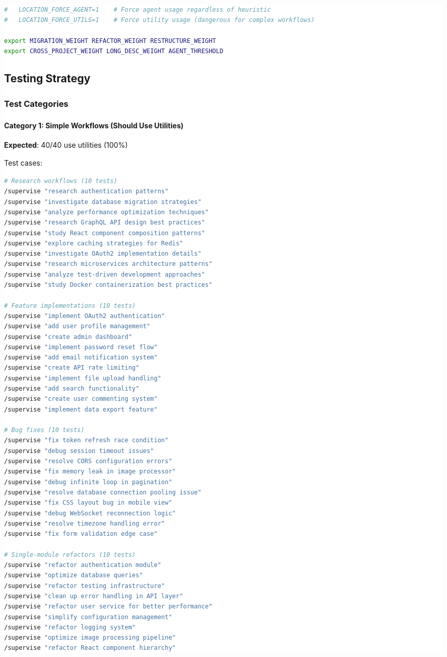 ```bash
#   LOCATION_FORCE_AGENT=1    # Force agent usage regardless of heuristic
#   LOCATION_FORCE_UTILS=1    # Force utility usage (dangerous for complex workflows)

export MIGRATION_WEIGHT REFACTOR_WEIGHT RESTRUCTURE_WEIGHT
export CROSS_PROJECT_WEIGHT LONG_DESC_WEIGHT AGENT_THRESHOLD
```

## Testing Strategy

### Test Categories

#### Category 1: Simple Workflows (Should Use Utilities)

**Expected**: 40/40 use utilities (100%)

Test cases:
```bash
# Research workflows (10 tests)
/supervise "research authentication patterns"
/supervise "investigate database migration strategies"
/supervise "analyze performance optimization techniques"
/supervise "research GraphQL API design best practices"
/supervise "study React component composition patterns"
/supervise "explore caching strategies for Redis"
/supervise "investigate OAuth2 implementation details"
/supervise "research microservices architecture patterns"
/supervise "analyze test-driven development approaches"
/supervise "study Docker containerization best practices"

# Feature implementations (10 tests)
/supervise "implement OAuth2 authentication"
/supervise "add user profile management"
/supervise "create admin dashboard"
/supervise "implement password reset flow"
/supervise "add email notification system"
/supervise "create API rate limiting"
/supervise "implement file upload handling"
/supervise "add search functionality"
/supervise "create user commenting system"
/supervise "implement data export feature"

# Bug fixes (10 tests)
/supervise "fix token refresh race condition"
/supervise "debug session timeout issues"
/supervise "resolve CORS configuration errors"
/supervise "fix memory leak in image processor"
/supervise "debug infinite loop in pagination"
/supervise "resolve database connection pooling issue"
/supervise "fix CSS layout bug in mobile view"
/supervise "debug WebSocket reconnection logic"
/supervise "resolve timezone handling error"
/supervise "fix form validation edge case"

# Single-module refactors (10 tests)
/supervise "refactor authentication module"
/supervise "optimize database queries"
/supervise "refactor testing infrastructure"
/supervise "clean up error handling in API layer"
/supervise "refactor user service for better performance"
/supervise "simplify configuration management"
/supervise "refactor logging system"
/supervise "optimize image processing pipeline"
/supervise "refactor React component hierarchy"
```